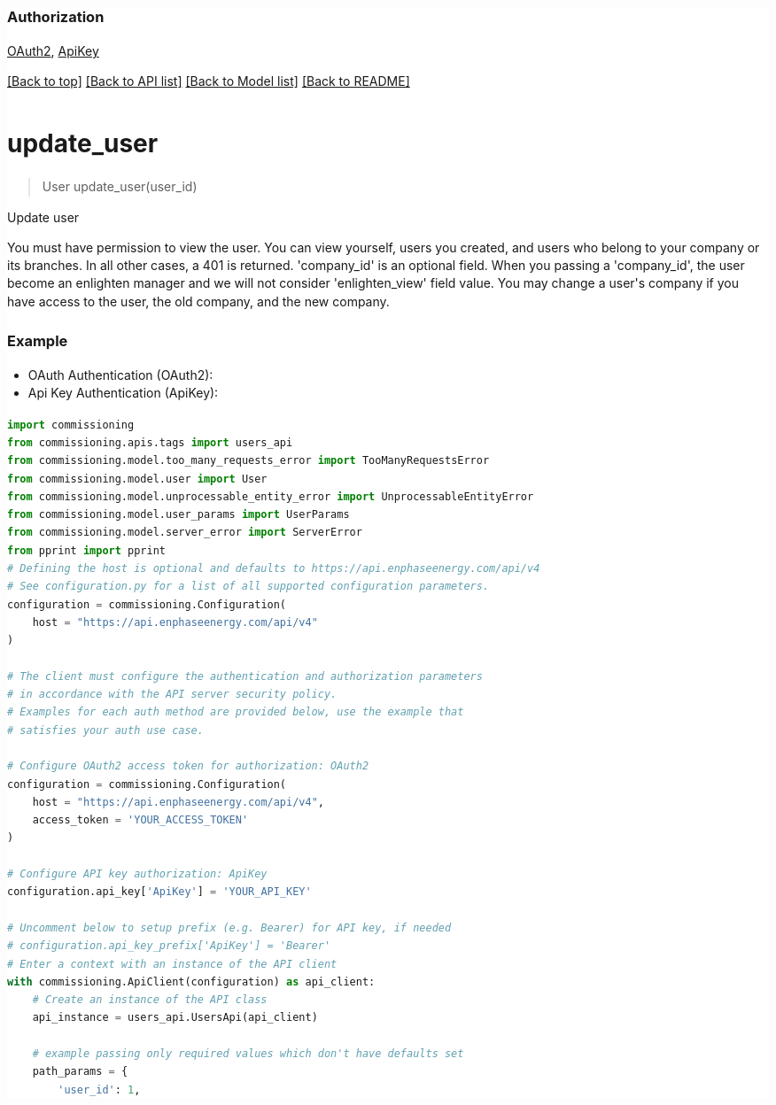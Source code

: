 
### Authorization

[OAuth2](../../../README.md#OAuth2), [ApiKey](../../../README.md#ApiKey)

[[Back to top]](#__pageTop) [[Back to API list]](../../../README.md#documentation-for-api-endpoints) [[Back to Model list]](../../../README.md#documentation-for-models) [[Back to README]](../../../README.md)

# **update_user**
<a id="update_user"></a>
> User update_user(user_id)

Update user

You must have permission to view the user. You can view yourself, users you created, and users who belong to your company or its branches. In all other cases, a 401 is returned. 'company_id' is an optional field. When you passing a 'company_id', the user become an enlighten manager and we will not consider 'enlighten_view' field value. You may change a user's company if you have access to the user, the old company, and the new company.

### Example

* OAuth Authentication (OAuth2):
* Api Key Authentication (ApiKey):
```python
import commissioning
from commissioning.apis.tags import users_api
from commissioning.model.too_many_requests_error import TooManyRequestsError
from commissioning.model.user import User
from commissioning.model.unprocessable_entity_error import UnprocessableEntityError
from commissioning.model.user_params import UserParams
from commissioning.model.server_error import ServerError
from pprint import pprint
# Defining the host is optional and defaults to https://api.enphaseenergy.com/api/v4
# See configuration.py for a list of all supported configuration parameters.
configuration = commissioning.Configuration(
    host = "https://api.enphaseenergy.com/api/v4"
)

# The client must configure the authentication and authorization parameters
# in accordance with the API server security policy.
# Examples for each auth method are provided below, use the example that
# satisfies your auth use case.

# Configure OAuth2 access token for authorization: OAuth2
configuration = commissioning.Configuration(
    host = "https://api.enphaseenergy.com/api/v4",
    access_token = 'YOUR_ACCESS_TOKEN'
)

# Configure API key authorization: ApiKey
configuration.api_key['ApiKey'] = 'YOUR_API_KEY'

# Uncomment below to setup prefix (e.g. Bearer) for API key, if needed
# configuration.api_key_prefix['ApiKey'] = 'Bearer'
# Enter a context with an instance of the API client
with commissioning.ApiClient(configuration) as api_client:
    # Create an instance of the API class
    api_instance = users_api.UsersApi(api_client)

    # example passing only required values which don't have defaults set
    path_params = {
        'user_id': 1,
```